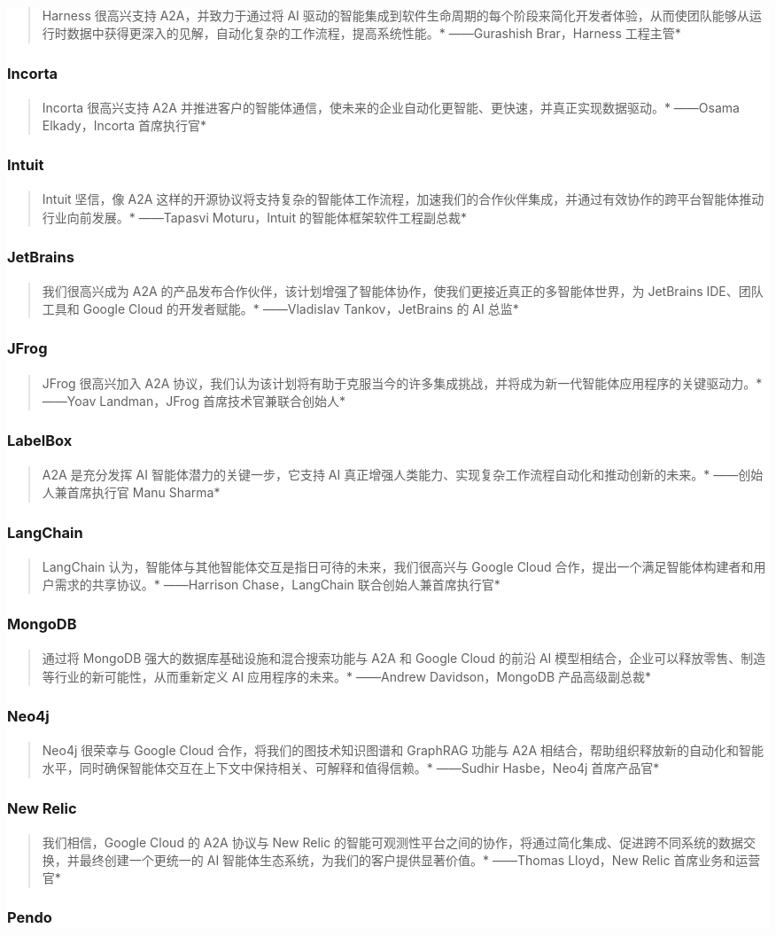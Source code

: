 > Harness 很高兴支持 A2A，并致力于通过将 AI 驱动的智能集成到软件生命周期的每个阶段来简化开发者体验，从而使团队能够从运行时数据中获得更深入的见解，自动化复杂的工作流程，提高系统性能。*
> ——Gurashish Brar，Harness 工程主管*

### **Incorta**

> Incorta 很高兴支持 A2A 并推进客户的智能体通信，使未来的企业自动化更智能、更快速，并真正实现数据驱动。*
> ——Osama Elkady，Incorta 首席执行官*

### **Intuit**

> Intuit 坚信，像 A2A 这样的开源协议将支持复杂的智能体工作流程，加速我们的合作伙伴集成，并通过有效协作的跨平台智能体推动行业向前发展。*
> ——Tapasvi Moturu，Intuit 的智能体框架软件工程副总裁*

### **JetBrains**

> 我们很高兴成为 A2A 的产品发布合作伙伴，该计划增强了智能体协作，使我们更接近真正的多智能体世界，为 JetBrains IDE、团队工具和 Google Cloud 的开发者赋能。*
> ——Vladislav Tankov，JetBrains 的 AI 总监*

### **JFrog**

> JFrog 很高兴加入 A2A 协议，我们认为该计划将有助于克服当今的许多集成挑战，并将成为新一代智能体应用程序的关键驱动力。*
> ——Yoav Landman，JFrog 首席技术官兼联合创始人*

### **LabelBox**

> A2A 是充分发挥 AI 智能体潜力的关键一步，它支持 AI 真正增强人类能力、实现复杂工作流程自动化和推动创新的未来。*
> ——创始人兼首席执行官 Manu Sharma*

### **LangChain**

> LangChain 认为，智能体与其他智能体交互是指日可待的未来，我们很高兴与 Google Cloud 合作，提出一个满足智能体构建者和用户需求的共享协议。*
> ——Harrison Chase，LangChain 联合创始人兼首席执行官*

### **MongoDB**

> 通过将 MongoDB 强大的数据库基础设施和混合搜索功能与 A2A 和 Google Cloud 的前沿 AI 模型相结合，企业可以释放零售、制造等行业的新可能性，从而重新定义 AI 应用程序的未来。*
> ——Andrew Davidson，MongoDB 产品高级副总裁*

### **Neo4j**

> Neo4j 很荣幸与 Google Cloud 合作，将我们的图技术知识图谱和 GraphRAG 功能与 A2A 相结合，帮助组织释放新的自动化和智能水平，同时确保智能体交互在上下文中保持相关、可解释和值得信赖。*
> ——Sudhir Hasbe，Neo4j 首席产品官*

### **New Relic**

> 我们相信，Google Cloud 的 A2A 协议与 New Relic 的智能可观测性平台之间的协作，将通过简化集成、促进跨不同系统的数据交换，并最终创建一个更统一的 AI 智能体生态系统，为我们的客户提供显著价值。*
> ——Thomas Lloyd，New Relic 首席业务和运营官*

### **Pendo**
